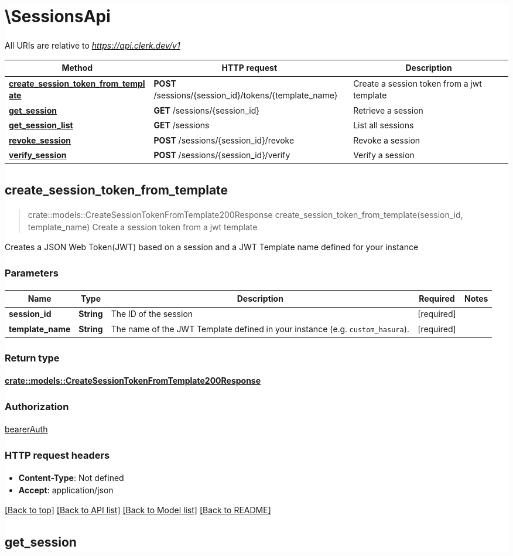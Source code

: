 # \SessionsApi

All URIs are relative to *https://api.clerk.dev/v1*

Method | HTTP request | Description
------------- | ------------- | -------------
[**create_session_token_from_template**](SessionsApi.md#create_session_token_from_template) | **POST** /sessions/{session_id}/tokens/{template_name} | Create a session token from a jwt template
[**get_session**](SessionsApi.md#get_session) | **GET** /sessions/{session_id} | Retrieve a session
[**get_session_list**](SessionsApi.md#get_session_list) | **GET** /sessions | List all sessions
[**revoke_session**](SessionsApi.md#revoke_session) | **POST** /sessions/{session_id}/revoke | Revoke a session
[**verify_session**](SessionsApi.md#verify_session) | **POST** /sessions/{session_id}/verify | Verify a session



## create_session_token_from_template

> crate::models::CreateSessionTokenFromTemplate200Response create_session_token_from_template(session_id, template_name)
Create a session token from a jwt template

Creates a JSON Web Token(JWT) based on a session and a JWT Template name defined for your instance

### Parameters


Name | Type | Description  | Required | Notes
------------- | ------------- | ------------- | ------------- | -------------
**session_id** | **String** | The ID of the session | [required] |
**template_name** | **String** | The name of the JWT Template defined in your instance (e.g. `custom_hasura`). | [required] |

### Return type

[**crate::models::CreateSessionTokenFromTemplate200Response**](CreateSessionTokenFromTemplate_200_response.md)

### Authorization

[bearerAuth](../README.md#bearerAuth)

### HTTP request headers

- **Content-Type**: Not defined
- **Accept**: application/json

[[Back to top]](#) [[Back to API list]](../README.md#documentation-for-api-endpoints) [[Back to Model list]](../README.md#documentation-for-models) [[Back to README]](../README.md)


## get_session
